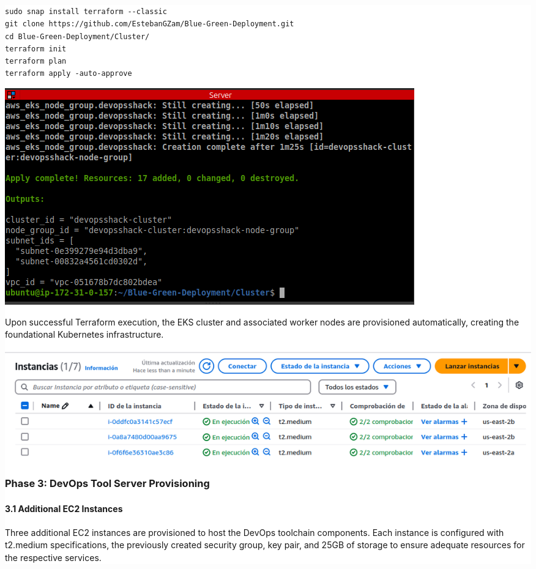 ```
sudo snap install terraform --classic
git clone https://github.com/EstebanGZam/Blue-Green-Deployment.git
cd Blue-Green-Deployment/Cluster/
terraform init
terraform plan
terraform apply -auto-approve
```

![Terraform Execution](ANNEXES/Pasted%20image%2020250513234458.png)

Upon successful Terraform execution, the EKS cluster and associated worker nodes are provisioned automatically, creating the foundational Kubernetes infrastructure.

![EKS Cluster Instances](ANNEXES/Pasted%20image%2020250513234602.png)

### Phase 3: DevOps Tool Server Provisioning

#### 3.1 Additional EC2 Instances

Three additional EC2 instances are provisioned to host the DevOps toolchain components. Each instance is configured with t2.medium specifications, the previously created security group, key pair, and 25GB of storage to ensure adequate resources for the respective services.
